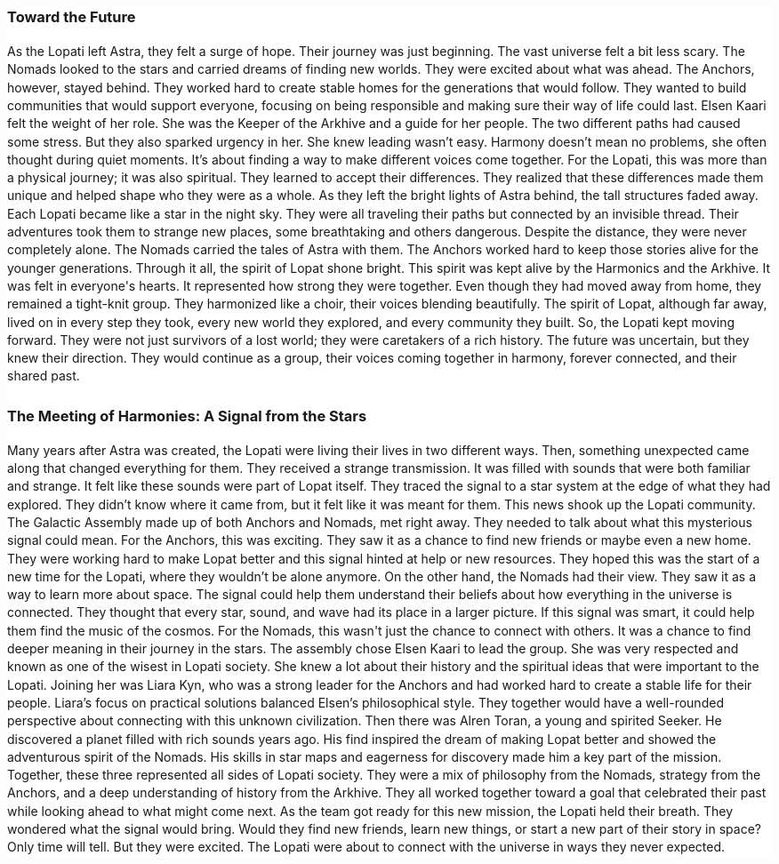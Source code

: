 ### Toward the Future
As the Lopati left Astra, they felt a surge of hope. Their journey was just beginning. The vast universe felt a bit less scary. The Nomads looked to the stars and carried dreams of finding new worlds. They were excited about what was ahead. The Anchors, however, stayed behind. They worked hard to create stable homes for the generations that would follow. They wanted to build communities that would support everyone, focusing on being responsible and making sure their way of life could last.
Elsen Kaari felt the weight of her role. She was the Keeper of the Arkhive and a guide for her people. The two different paths had caused some stress. But they also sparked urgency in her. She knew leading wasn’t easy. Harmony doesn’t mean no problems, she often thought during quiet moments. It’s about finding a way to make different voices come together. For the Lopati, this was more than a physical journey; it was also spiritual. They learned to accept their differences. They realized that these differences made them unique and helped shape who they were as a whole.
As they left the bright lights of Astra behind, the tall structures faded away. Each Lopati became like a star in the night sky. They were all traveling their paths but connected by an invisible thread. Their adventures took them to strange new places, some breathtaking and others dangerous. Despite the distance, they were never completely alone. The Nomads carried the tales of Astra with them. The Anchors worked hard to keep those stories alive for the younger generations.
Through it all, the spirit of Lopat shone bright. This spirit was kept alive by the Harmonics and the Arkhive. It was felt in everyone's hearts. It represented how strong they were together.  Even though they had moved away from home, they remained a tight-knit group. They harmonized like a choir, their voices blending beautifully. The spirit of Lopat, although far away, lived on in every step they took, every new world they explored, and every community they built.
So, the Lopati kept moving forward. They were not just survivors of a lost world; they were caretakers of a rich history. The future was uncertain, but they knew their direction. They would continue as a group, their voices coming together in harmony, forever connected, and their shared past. 

### The Meeting of Harmonies: A Signal from the Stars
Many years after Astra was created, the Lopati were living their lives in two different ways. Then, something unexpected came along that changed everything for them. They received a strange transmission. It was filled with sounds that were both familiar and strange. It felt like these sounds were part of Lopat itself. They traced the signal to a star system at the edge of what they had explored. They didn’t know where it came from, but it felt like it was meant for them.
This news shook up the Lopati community. The Galactic Assembly made up of both Anchors and Nomads, met right away. They needed to talk about what this mysterious signal could mean. For the Anchors, this was exciting. They saw it as a chance to find new friends or maybe even a new home. They were working hard to make Lopat better and this signal hinted at help or new resources. They hoped this was the start of a new time for the Lopati, where they wouldn’t be alone anymore.
On the other hand, the Nomads had their view. They saw it as a way to learn more about space. The signal could help them understand their beliefs about how everything in the universe is connected. They thought that every star, sound, and wave had its place in a larger picture. If this signal was smart, it could help them find the music of the cosmos. For the Nomads, this wasn't just the chance to connect with others. It was a chance to find deeper meaning in their journey in the stars.
The assembly chose Elsen Kaari to lead the group. She was very respected and known as one of the wisest in Lopati society. She knew a lot about their history and the spiritual ideas that were important to the Lopati. Joining her was Liara Kyn, who was a strong leader for the Anchors and had worked hard to create a stable life for their people. Liara’s focus on practical solutions balanced Elsen’s philosophical style. They together would have a well-rounded perspective about connecting with this unknown civilization.
Then there was Alren Toran, a young and spirited Seeker. He discovered a planet filled with rich sounds years ago. His find inspired the dream of making Lopat better and showed the adventurous spirit of the Nomads. His skills in star maps and eagerness for discovery made him a key part of the mission.
Together, these three represented all sides of Lopati society. They were a mix of philosophy from the Nomads, strategy from the Anchors, and a deep understanding of history from the Arkhive. They all worked together toward a goal that celebrated their past while looking ahead to what might come next.
As the team got ready for this new mission, the Lopati held their breath. They wondered what the signal would bring. Would they find new friends, learn new things, or start a new part of their story in space? Only time will tell. But they were excited. The Lopati were about to connect with the universe in ways they never expected.
